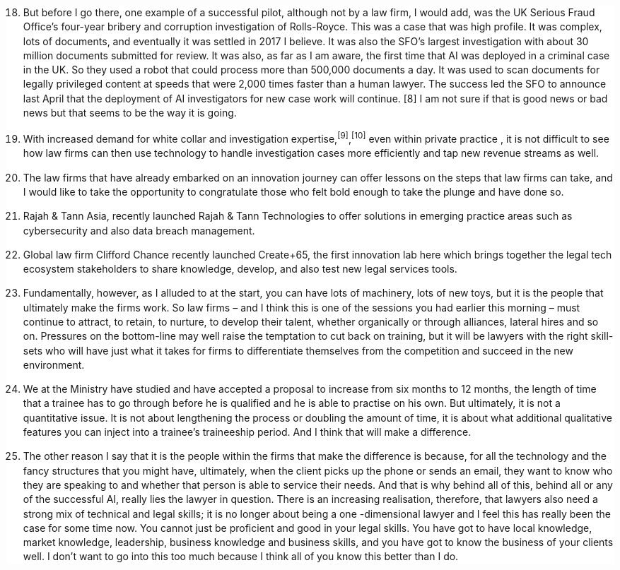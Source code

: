  

18. But before I go there, one example of a successful pilot, although not by a law firm, I would add, was the UK Serious Fraud Office’s four-year bribery and corruption investigation of Rolls-Royce. This was a case that was high profile. It was complex, lots of documents, and eventually it was settled in 2017 I believe. It was also the SFO’s largest investigation with about 30 million documents submitted for review.  It was also, as far as I am aware, the first time that AI was deployed in a criminal case in the UK. So they used a robot that could process more than 500,000 documents a day. It was used to scan documents for legally privileged content at speeds that were 2,000 times faster than a human lawyer. The success led the SFO to announce last April that the deployment of AI investigators for new case work will continue. [8] I am not sure if that is good news or bad news but that seems to be the way it is going.

 

19. With increased demand for white collar and investigation expertise,<sup>[9]</sup>,<sup>[10]</sup>  even within  private practice , it is not difficult to see how law firms can then use technology to handle investigation cases more efficiently and tap new revenue streams as well.

 

20. The law firms that have already embarked on an innovation journey can offer lessons on the steps that law firms can take, and I would like to take the opportunity to congratulate those who felt bold enough to take the plunge and have done so.  

 

21. Rajah & Tann Asia, recently launched Rajah & Tann Technologies to offer solutions in emerging practice areas such as cybersecurity and also data breach management.

 

22. Global law firm Clifford Chance recently launched Create+65, the first innovation lab here which brings together the legal tech ecosystem stakeholders to share knowledge, develop, and  also test new legal services tools.

 

23. Fundamentally, however, as I alluded to at the start, you can have lots of machinery, lots of new toys, but it is the people that ultimately make the firms work. So law firms – and I think this is one of the sessions you had earlier this morning – must continue to attract, to retain, to nurture, to develop their talent, whether organically or through alliances, lateral hires and so on. Pressures on the bottom-line may well raise the temptation to cut back on training, but it will be lawyers with the right skill-sets who will have just what it takes for firms to differentiate themselves from the competition and succeed in the new environment.

 

24. We at the Ministry have studied and have accepted a proposal to increase from six months to 12 months, the length of time that a trainee has to go through before he is qualified and he is able to practise on his own. But ultimately, it is not a quantitative issue. It is not about lengthening the process or doubling the amount of time, it is about what additional qualitative features you can inject into a trainee’s traineeship period. And I think that will make a difference.

 

25. The other reason I say that it is the people within the firms that make the difference is because, for all the technology and the fancy structures that you might have, ultimately, when the client picks up the phone or sends an email, they want to know who they are speaking to and whether that person is able to service their needs. And that is why behind all of this, behind all or any of the successful AI, really lies the lawyer in question. There is an increasing realisation, therefore, that lawyers also need a strong mix of technical and legal skills; it is no longer about being a one -dimensional lawyer and I feel this has really been the case for some time now. You cannot just be proficient and good in your legal skills. You have got to have local knowledge, market knowledge, leadership, business knowledge and business skills, and you have got to know the business of your clients well. I don’t want to go into this too much because I think all of you know this better than I do.
